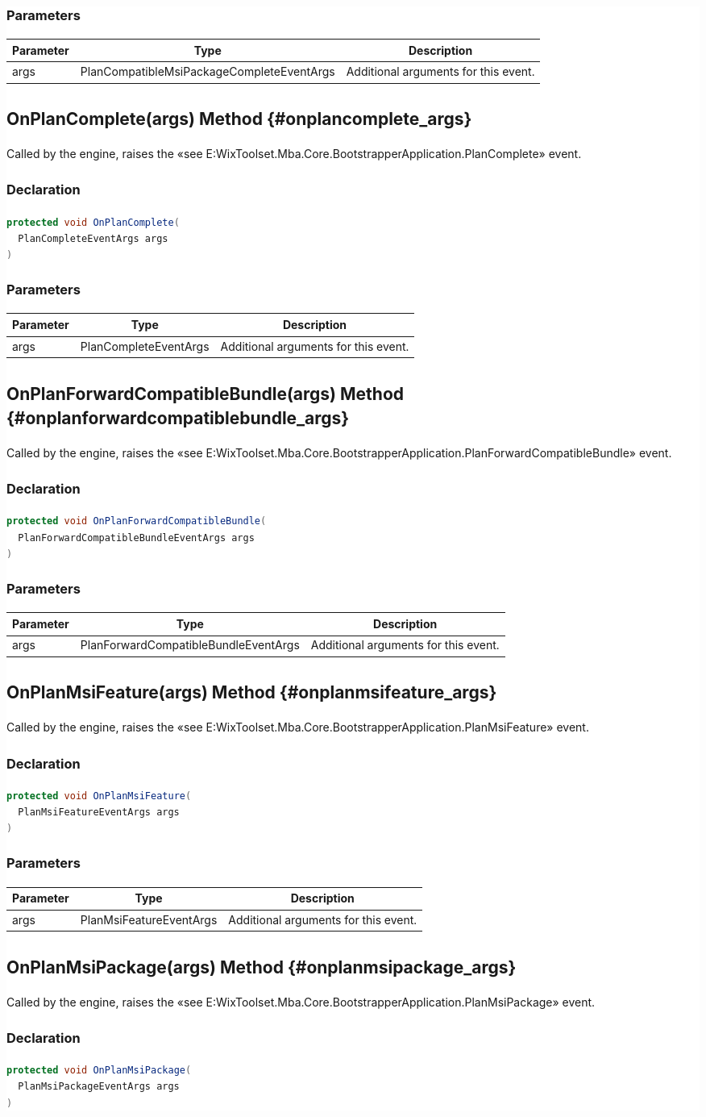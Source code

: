 ### Parameters
| Parameter | Type | Description |
| --------- | ---- | ----------- |
| args | PlanCompatibleMsiPackageCompleteEventArgs | Additional arguments for this event. |
## OnPlanComplete(args) Method {#onplancomplete_args}
Called by the engine, raises the «see E:WixToolset.Mba.Core.BootstrapperApplication.PlanComplete» event.
### Declaration
```cs
protected void OnPlanComplete(
  PlanCompleteEventArgs args
)
```
### Parameters
| Parameter | Type | Description |
| --------- | ---- | ----------- |
| args | PlanCompleteEventArgs | Additional arguments for this event. |
## OnPlanForwardCompatibleBundle(args) Method {#onplanforwardcompatiblebundle_args}
Called by the engine, raises the «see E:WixToolset.Mba.Core.BootstrapperApplication.PlanForwardCompatibleBundle» event.
### Declaration
```cs
protected void OnPlanForwardCompatibleBundle(
  PlanForwardCompatibleBundleEventArgs args
)
```
### Parameters
| Parameter | Type | Description |
| --------- | ---- | ----------- |
| args | PlanForwardCompatibleBundleEventArgs | Additional arguments for this event. |
## OnPlanMsiFeature(args) Method {#onplanmsifeature_args}
Called by the engine, raises the «see E:WixToolset.Mba.Core.BootstrapperApplication.PlanMsiFeature» event.
### Declaration
```cs
protected void OnPlanMsiFeature(
  PlanMsiFeatureEventArgs args
)
```
### Parameters
| Parameter | Type | Description |
| --------- | ---- | ----------- |
| args | PlanMsiFeatureEventArgs | Additional arguments for this event. |
## OnPlanMsiPackage(args) Method {#onplanmsipackage_args}
Called by the engine, raises the «see E:WixToolset.Mba.Core.BootstrapperApplication.PlanMsiPackage» event.
### Declaration
```cs
protected void OnPlanMsiPackage(
  PlanMsiPackageEventArgs args
)
```